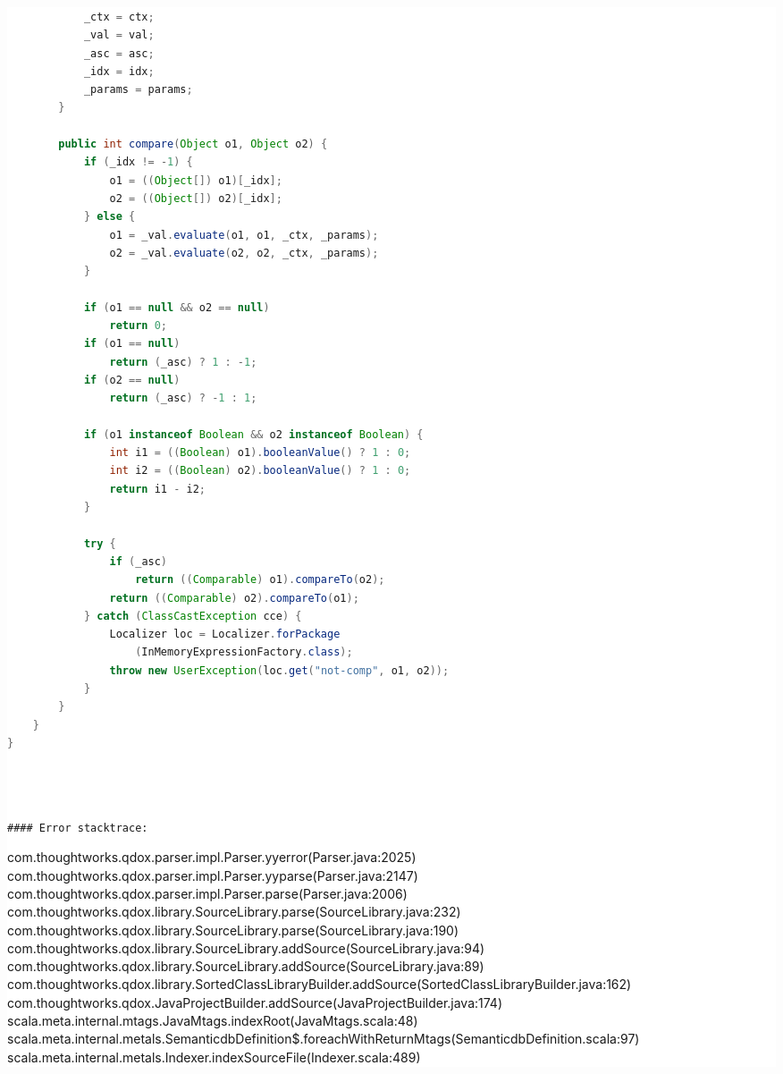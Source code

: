 ```java
            _ctx = ctx;
            _val = val;
            _asc = asc;
            _idx = idx;
            _params = params;
        }

        public int compare(Object o1, Object o2) {
            if (_idx != -1) {
                o1 = ((Object[]) o1)[_idx];
                o2 = ((Object[]) o2)[_idx];
            } else {
                o1 = _val.evaluate(o1, o1, _ctx, _params);
                o2 = _val.evaluate(o2, o2, _ctx, _params);
            }

            if (o1 == null && o2 == null)
                return 0;
            if (o1 == null)
                return (_asc) ? 1 : -1;
            if (o2 == null)
                return (_asc) ? -1 : 1;

            if (o1 instanceof Boolean && o2 instanceof Boolean) {
                int i1 = ((Boolean) o1).booleanValue() ? 1 : 0;
                int i2 = ((Boolean) o2).booleanValue() ? 1 : 0;
                return i1 - i2;
            }

            try {
                if (_asc)
                    return ((Comparable) o1).compareTo(o2);
                return ((Comparable) o2).compareTo(o1);
            } catch (ClassCastException cce) {
                Localizer loc = Localizer.forPackage
                    (InMemoryExpressionFactory.class);
                throw new UserException(loc.get("not-comp", o1, o2));
			}
		}
	}
}
```

```



#### Error stacktrace:

```
com.thoughtworks.qdox.parser.impl.Parser.yyerror(Parser.java:2025)
	com.thoughtworks.qdox.parser.impl.Parser.yyparse(Parser.java:2147)
	com.thoughtworks.qdox.parser.impl.Parser.parse(Parser.java:2006)
	com.thoughtworks.qdox.library.SourceLibrary.parse(SourceLibrary.java:232)
	com.thoughtworks.qdox.library.SourceLibrary.parse(SourceLibrary.java:190)
	com.thoughtworks.qdox.library.SourceLibrary.addSource(SourceLibrary.java:94)
	com.thoughtworks.qdox.library.SourceLibrary.addSource(SourceLibrary.java:89)
	com.thoughtworks.qdox.library.SortedClassLibraryBuilder.addSource(SortedClassLibraryBuilder.java:162)
	com.thoughtworks.qdox.JavaProjectBuilder.addSource(JavaProjectBuilder.java:174)
	scala.meta.internal.mtags.JavaMtags.indexRoot(JavaMtags.scala:48)
	scala.meta.internal.metals.SemanticdbDefinition$.foreachWithReturnMtags(SemanticdbDefinition.scala:97)
	scala.meta.internal.metals.Indexer.indexSourceFile(Indexer.scala:489)